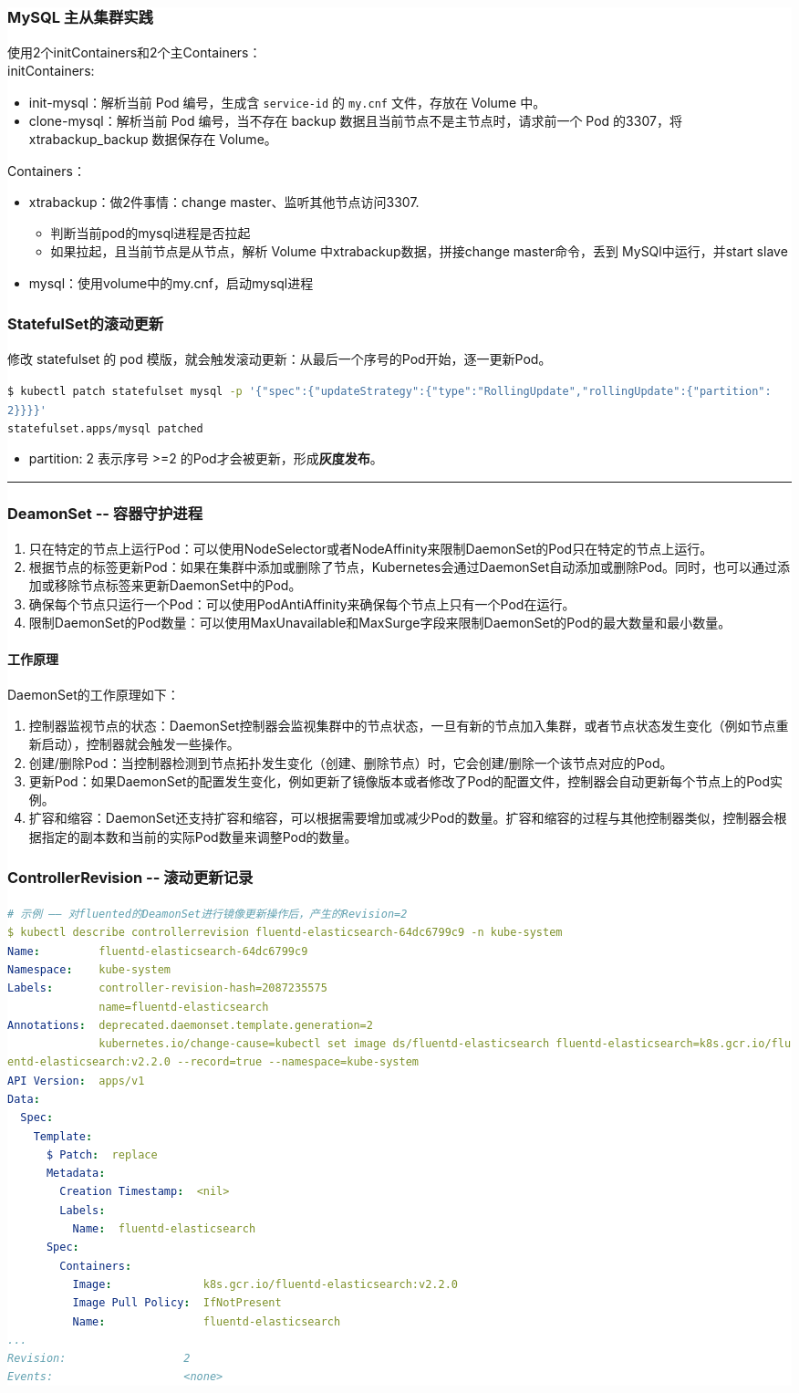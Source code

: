 ### MySQL 主从集群实践
使用2个initContainers和2个主Containers：  
initContainers:
 - init-mysql：解析当前 Pod 编号，生成含 `service-id` 的 `my.cnf` 文件，存放在 Volume 中。
 - clone-mysql：解析当前 Pod 编号，当不存在 backup 数据且当前节点不是主节点时，请求前一个 Pod 的3307，将 xtrabackup_backup 数据保存在 Volume。  

Containers：
 - xtrabackup：做2件事情：change master、监听其他节点访问3307.
   - 判断当前pod的mysql进程是否拉起
   - 如果拉起，且当前节点是从节点，解析 Volume 中xtrabackup数据，拼接change master命令，丢到 MySQl中运行，并start slave

 - mysql：使用volume中的my.cnf，启动mysql进程

### StatefulSet的滚动更新
修改 statefulset 的 pod 模版，就会触发滚动更新：从最后一个序号的Pod开始，逐一更新Pod。
```sh
$ kubectl patch statefulset mysql -p '{"spec":{"updateStrategy":{"type":"RollingUpdate","rollingUpdate":{"partition":2}}}}'
statefulset.apps/mysql patched
```
 - partition: 2 表示序号 >=2 的Pod才会被更新，形成**灰度发布**。
___
### DeamonSet -- 容器守护进程
1. 只在特定的节点上运行Pod：可以使用NodeSelector或者NodeAffinity来限制DaemonSet的Pod只在特定的节点上运行。
2. 根据节点的标签更新Pod：如果在集群中添加或删除了节点，Kubernetes会通过DaemonSet自动添加或删除Pod。同时，也可以通过添加或移除节点标签来更新DaemonSet中的Pod。
3. 确保每个节点只运行一个Pod：可以使用PodAntiAffinity来确保每个节点上只有一个Pod在运行。
4. 限制DaemonSet的Pod数量：可以使用MaxUnavailable和MaxSurge字段来限制DaemonSet的Pod的最大数量和最小数量。 
#### 工作原理
DaemonSet的工作原理如下：
1. 控制器监视节点的状态：DaemonSet控制器会监视集群中的节点状态，一旦有新的节点加入集群，或者节点状态发生变化（例如节点重新启动），控制器就会触发一些操作。
2. 创建/删除Pod：当控制器检测到节点拓扑发生变化（创建、删除节点）时，它会创建/删除一个该节点对应的Pod。
3. 更新Pod：如果DaemonSet的配置发生变化，例如更新了镜像版本或者修改了Pod的配置文件，控制器会自动更新每个节点上的Pod实例。
4. 扩容和缩容：DaemonSet还支持扩容和缩容，可以根据需要增加或减少Pod的数量。扩容和缩容的过程与其他控制器类似，控制器会根据指定的副本数和当前的实际Pod数量来调整Pod的数量。

### ControllerRevision -- 滚动更新记录
```yaml
# 示例 —— 对fluented的DeamonSet进行镜像更新操作后，产生的Revision=2
$ kubectl describe controllerrevision fluentd-elasticsearch-64dc6799c9 -n kube-system
Name:         fluentd-elasticsearch-64dc6799c9
Namespace:    kube-system
Labels:       controller-revision-hash=2087235575
              name=fluentd-elasticsearch
Annotations:  deprecated.daemonset.template.generation=2
              kubernetes.io/change-cause=kubectl set image ds/fluentd-elasticsearch fluentd-elasticsearch=k8s.gcr.io/fluentd-elasticsearch:v2.2.0 --record=true --namespace=kube-system
API Version:  apps/v1
Data:
  Spec:
    Template:
      $ Patch:  replace
      Metadata:
        Creation Timestamp:  <nil>
        Labels:
          Name:  fluentd-elasticsearch
      Spec:
        Containers:
          Image:              k8s.gcr.io/fluentd-elasticsearch:v2.2.0
          Image Pull Policy:  IfNotPresent
          Name:               fluentd-elasticsearch
...
Revision:                  2
Events:                    <none>
```